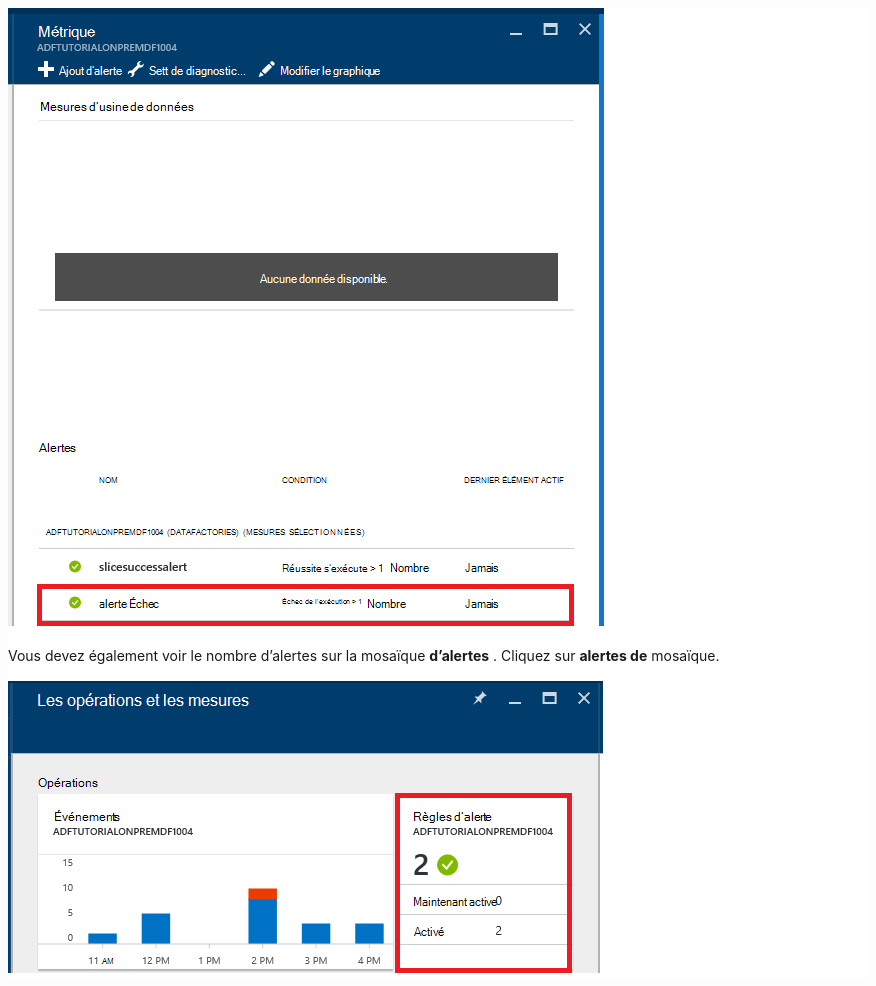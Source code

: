 ![Usine métrique lame - Ajout d’alerte](./media/data-factory-monitor-manage-pipelines/failed-alert-in-metric-blade.png)

Vous devez également voir le nombre d’alertes sur la mosaïque **d’alertes** . Cliquez sur **alertes de** mosaïque.

![Usine métrique lame - règles d’alerte](./media/data-factory-monitor-manage-pipelines/alert-rules-tile-rules.png)
